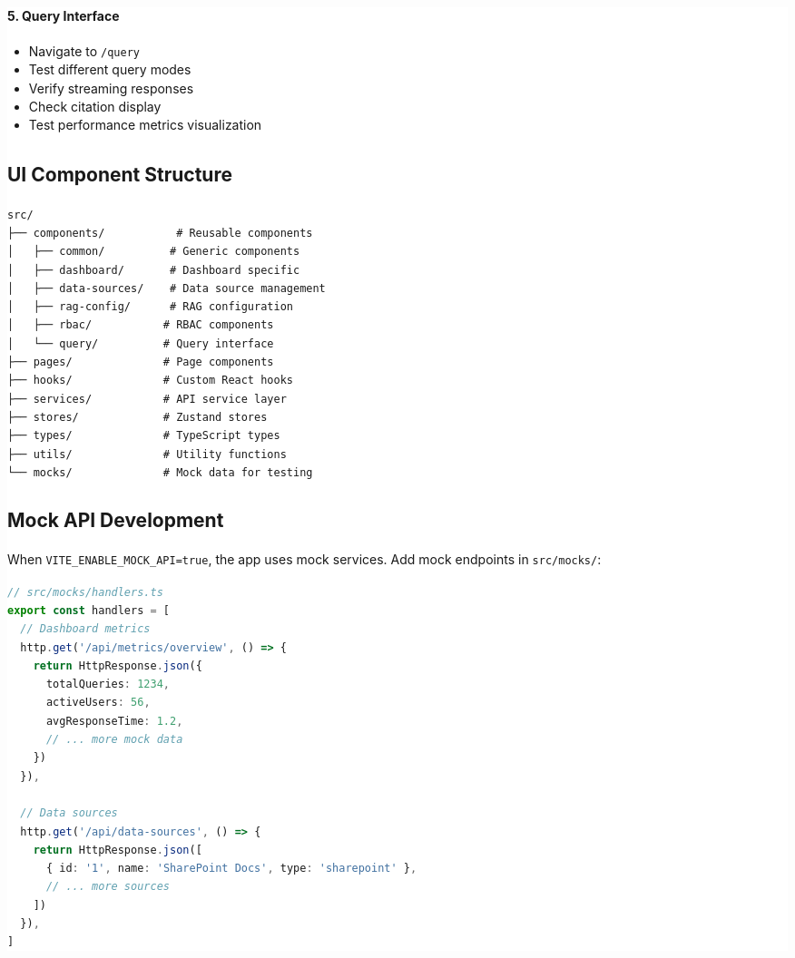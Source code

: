 #### 5. Query Interface
- Navigate to `/query`
- Test different query modes
- Verify streaming responses
- Check citation display
- Test performance metrics visualization

## UI Component Structure

```
src/
├── components/           # Reusable components
│   ├── common/          # Generic components
│   ├── dashboard/       # Dashboard specific
│   ├── data-sources/    # Data source management
│   ├── rag-config/      # RAG configuration
│   ├── rbac/           # RBAC components
│   └── query/          # Query interface
├── pages/              # Page components
├── hooks/              # Custom React hooks
├── services/           # API service layer
├── stores/             # Zustand stores
├── types/              # TypeScript types
├── utils/              # Utility functions
└── mocks/              # Mock data for testing
```

## Mock API Development

When `VITE_ENABLE_MOCK_API=true`, the app uses mock services. Add mock endpoints in `src/mocks/`:

```typescript
// src/mocks/handlers.ts
export const handlers = [
  // Dashboard metrics
  http.get('/api/metrics/overview', () => {
    return HttpResponse.json({
      totalQueries: 1234,
      activeUsers: 56,
      avgResponseTime: 1.2,
      // ... more mock data
    })
  }),
  
  // Data sources
  http.get('/api/data-sources', () => {
    return HttpResponse.json([
      { id: '1', name: 'SharePoint Docs', type: 'sharepoint' },
      // ... more sources
    ])
  }),
]
```

